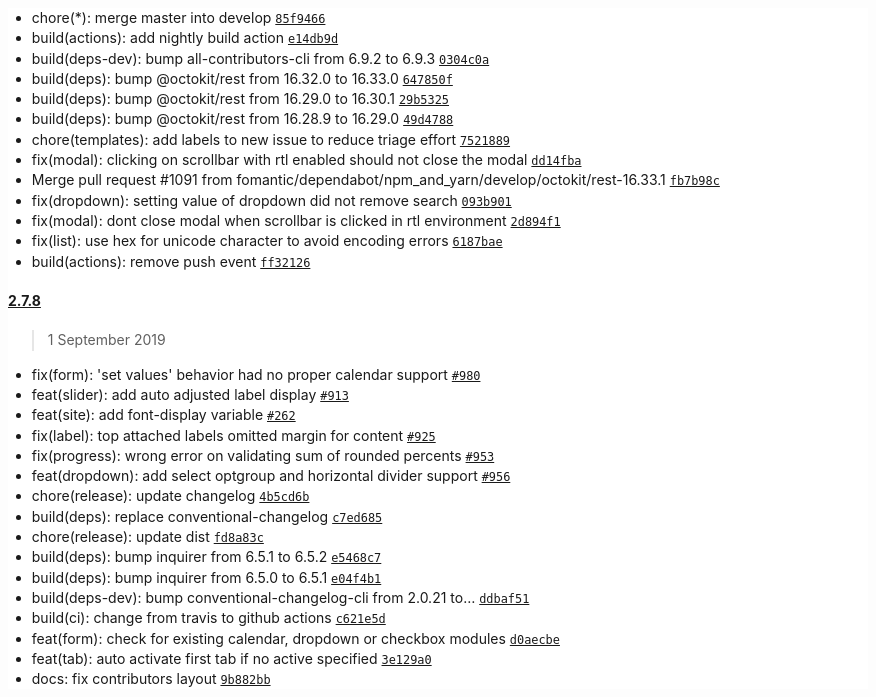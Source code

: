 - chore(*): merge master into develop [`85f9466`](https://github.com/fomantic/Fomantic-UI/commit/85f9466633039dd4708c7e18744e7759fe6fd545)
- build(actions): add nightly build action [`e14db9d`](https://github.com/fomantic/Fomantic-UI/commit/e14db9dea761fcdef461e1b1cf0124dd4684bece)
- build(deps-dev): bump all-contributors-cli from 6.9.2 to 6.9.3 [`0304c0a`](https://github.com/fomantic/Fomantic-UI/commit/0304c0a09218899c6265892c67a3f2d7b0971007)
- build(deps): bump @octokit/rest from 16.32.0 to 16.33.0 [`647850f`](https://github.com/fomantic/Fomantic-UI/commit/647850fe0d3399cc95fc421173dc85d2d6485ba5)
- build(deps): bump @octokit/rest from 16.29.0 to 16.30.1 [`29b5325`](https://github.com/fomantic/Fomantic-UI/commit/29b53253797358057981308eba9eb8a872a276e3)
- build(deps): bump @octokit/rest from 16.28.9 to 16.29.0 [`49d4788`](https://github.com/fomantic/Fomantic-UI/commit/49d4788a5619521628705d474f23b7b4d064ab79)
- chore(templates): add labels to new issue to reduce triage effort [`7521889`](https://github.com/fomantic/Fomantic-UI/commit/7521889a33a0165430fdc53f06e81eb17787e517)
- fix(modal): clicking on scrollbar with rtl enabled should not close the modal [`dd14fba`](https://github.com/fomantic/Fomantic-UI/commit/dd14fbafc3aec10345cc4178edc258f59bc7993d)
- Merge pull request #1091 from fomantic/dependabot/npm_and_yarn/develop/octokit/rest-16.33.1 [`fb7b98c`](https://github.com/fomantic/Fomantic-UI/commit/fb7b98c23c55e6cd0b20360fabe6e0e1baed3006)
- fix(dropdown): setting value of dropdown did not remove search [`093b901`](https://github.com/fomantic/Fomantic-UI/commit/093b90164589a23304a84caa9612cf3e1a3e5233)
- fix(modal): dont close modal when scrollbar is clicked in rtl environment [`2d894f1`](https://github.com/fomantic/Fomantic-UI/commit/2d894f1ae20b86612965fd17962171d85afd81a5)
- fix(list): use hex for unicode character to avoid encoding errors [`6187bae`](https://github.com/fomantic/Fomantic-UI/commit/6187bae41c3e15cc01a80465878539ac9101dc73)
- build(actions): remove push event [`ff32126`](https://github.com/fomantic/Fomantic-UI/commit/ff32126a049a82a81740bbe7c2c3ebada3180bee)

#### [2.7.8](https://github.com/fomantic/Fomantic-UI/compare/2.7.7...2.7.8)

> 1 September 2019

- fix(form): 'set values' behavior had no proper calendar support [`#980`](https://github.com/fomantic/Fomantic-UI/issues/980)
- feat(slider): add auto adjusted label display [`#913`](https://github.com/fomantic/Fomantic-UI/issues/913)
- feat(site): add font-display variable [`#262`](https://github.com/fomantic/Fomantic-UI/issues/262)
- fix(label): top attached labels omitted margin for content [`#925`](https://github.com/fomantic/Fomantic-UI/issues/925)
- fix(progress): wrong error on validating sum of rounded percents [`#953`](https://github.com/fomantic/Fomantic-UI/issues/953)
- feat(dropdown): add select optgroup and horizontal divider support [`#956`](https://github.com/fomantic/Fomantic-UI/issues/956)
- chore(release): update changelog [`4b5cd6b`](https://github.com/fomantic/Fomantic-UI/commit/4b5cd6bc0dd17cf2645d3a5f1564cfe20691b7a3)
- build(deps): replace conventional-changelog [`c7ed685`](https://github.com/fomantic/Fomantic-UI/commit/c7ed685c4ce9f04904f97ed095643e8a8741c65c)
- chore(release): update dist [`fd8a83c`](https://github.com/fomantic/Fomantic-UI/commit/fd8a83c4a79789c6d492da3e673129790308c718)
- build(deps): bump inquirer from 6.5.1 to 6.5.2 [`e5468c7`](https://github.com/fomantic/Fomantic-UI/commit/e5468c71ccdfc4d27e672d11d2b22fb2a157a9c7)
- build(deps): bump inquirer from 6.5.0 to 6.5.1 [`e04f4b1`](https://github.com/fomantic/Fomantic-UI/commit/e04f4b1aafa50c586df137533d03266be1a8d2f3)
- build(deps-dev): bump conventional-changelog-cli from 2.0.21 to… [`ddbaf51`](https://github.com/fomantic/Fomantic-UI/commit/ddbaf5143fb2aa561e4f5c1a87fafbcd7cf91e29)
- build(ci): change from travis to github actions [`c621e5d`](https://github.com/fomantic/Fomantic-UI/commit/c621e5da7166c541f625cc9ce7c0f7e94c169c9b)
- feat(form): check for existing calendar, dropdown or checkbox modules [`d0aecbe`](https://github.com/fomantic/Fomantic-UI/commit/d0aecbe3918d5ecff1d5f8ae08dd596b7003585d)
- feat(tab): auto activate first tab if no active specified [`3e129a0`](https://github.com/fomantic/Fomantic-UI/commit/3e129a0de2acdf9142d5ec12ce8bfa5cf345f898)
-  docs: fix contributors layout [`9b882bb`](https://github.com/fomantic/Fomantic-UI/commit/9b882bb91a874646dc0a0e316411978c7723cab3)